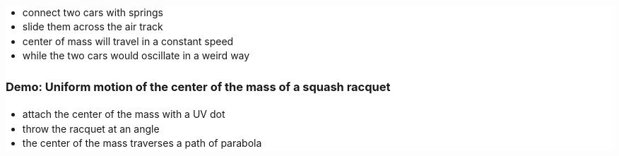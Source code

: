 * connect two cars with springs
* slide them across the air track
* center of mass will travel in a constant speed
* while the two cars would oscillate in a weird way

### Demo: Uniform motion of the center of the mass of a squash racquet

* attach the center of the mass with a UV dot
* throw the racquet at an angle
* the center of the mass traverses a path of parabola

[1]: images/L15_01.png "System of particles with external forces"
[2]: images/L15_02.png "1D tail collision"
[3]: images/L15_03.png "2D car collision"
[4]: images/L15_04.png "Exploding block"
[5]: images/L15_05.png "Center of mass"
[6]: images/L15_06.png "3 mass system"
